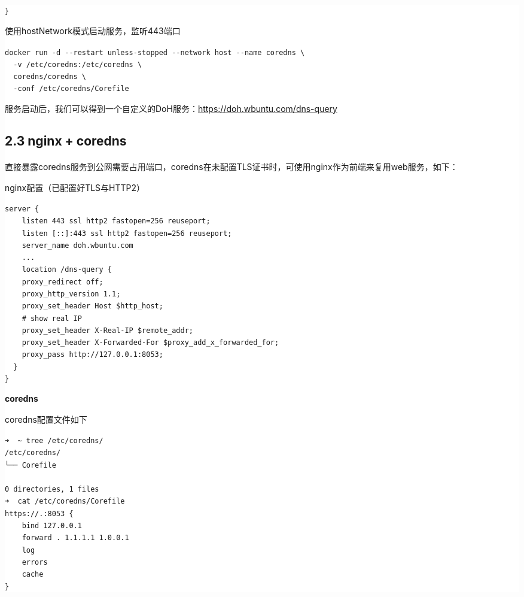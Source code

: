 ```
}
```

使用hostNetwork模式启动服务，监听443端口
```
docker run -d --restart unless-stopped --network host --name coredns \
  -v /etc/coredns:/etc/coredns \
  coredns/coredns \
  -conf /etc/coredns/Corefile
 ```
服务启动后，我们可以得到一个自定义的DoH服务：https://doh.wbuntu.com/dns-query

## 2.3 nginx + coredns
直接暴露coredns服务到公网需要占用端口，coredns在未配置TLS证书时，可使用nginx作为前端来复用web服务，如下：

nginx配置（已配置好TLS与HTTP2）
```
server {
    listen 443 ssl http2 fastopen=256 reuseport;
    listen [::]:443 ssl http2 fastopen=256 reuseport;
    server_name doh.wbuntu.com
    ...
    location /dns-query {
    proxy_redirect off;
    proxy_http_version 1.1;
    proxy_set_header Host $http_host;
    # show real IP
    proxy_set_header X-Real-IP $remote_addr;
    proxy_set_header X-Forwarded-For $proxy_add_x_forwarded_for;
    proxy_pass http://127.0.0.1:8053;
  }
}
```

**coredns**

coredns配置文件如下
```
➜  ~ tree /etc/coredns/
/etc/coredns/
└── Corefile

0 directories, 1 files
➜  cat /etc/coredns/Corefile
https://.:8053 {
    bind 127.0.0.1
    forward . 1.1.1.1 1.0.0.1
    log
    errors
    cache
}
```
